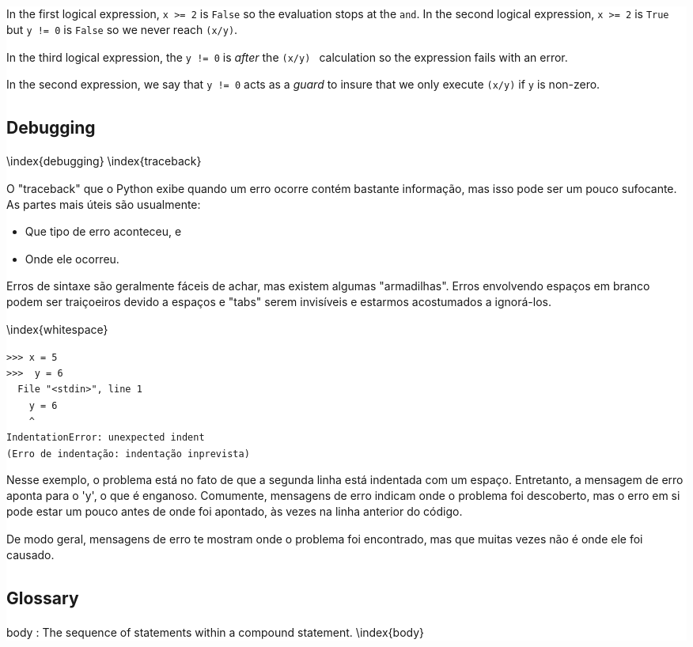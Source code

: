 
In the first logical expression, `x >= 2` is
`False` so the evaluation stops at the `and`. In
the second logical expression, `x >= 2` is `True`
but `y != 0` is `False` so we never reach
`(x/y)`.

In the third logical expression, the `y != 0` is *after* the
`(x/y) ` calculation so the expression fails with an error.

In the second expression, we say that `y != 0` acts as a
*guard* to insure that we only execute `(x/y)`
if `y` is non-zero.

Debugging
---------

\index{debugging}
\index{traceback}

O "traceback" que o Python exibe quando um erro ocorre contém bastante 
informação, mas isso pode ser um pouco sufocante. As partes mais úteis
são usualmente:

-   Que tipo de erro aconteceu, e

-   Onde ele ocorreu.

Erros de sintaxe são geralmente fáceis de achar, mas existem algumas 
"armadilhas". Erros envolvendo espaços em branco podem ser traiçoeiros
devido a espaços e "tabs" serem invisíveis e estarmos acostumados 
a ignorá-los.

\index{whitespace}

~~~~ {.python}
>>> x = 5
>>>  y = 6
  File "<stdin>", line 1
    y = 6
    ^
IndentationError: unexpected indent
(Erro de indentação: indentação inprevista)
~~~~

Nesse exemplo, o problema está no fato de que a segunda linha está indentada
com um espaço. Entretanto, a mensagem de erro aponta para o 'y',
o que é enganoso. Comumente, mensagens de erro indicam onde o problema foi
descoberto, mas o erro em si pode estar um pouco antes de onde foi apontado,
às vezes na linha anterior do código.

De modo geral, mensagens de erro te mostram onde o problema foi encontrado,
mas que muitas vezes não é onde ele foi causado.

Glossary
--------

body
:   The sequence of statements within a compound statement.
\index{body}
